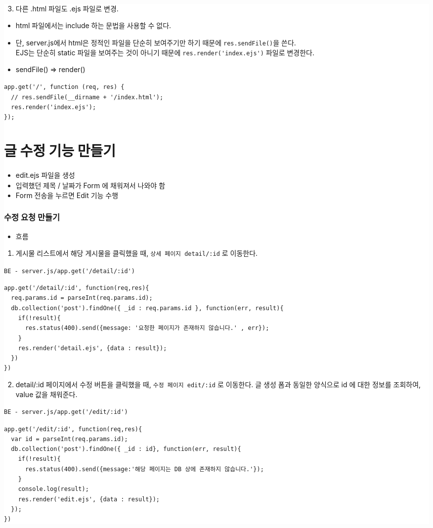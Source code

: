 3. 다른 .html 파일도 .ejs 파일로 변경. 

* html 파일에서는 include 하는 문법을 사용할 수 없다. 
* 단, server.js에서 html은 정적인 파일을 단순히 보여주기만 하기 때문에 `res.sendFile()`을 쓴다. <br/>
EJS는 단순히 static 파일을 보여주는 것이 아니기 때문에 `res.render('index.ejs')` 파일로 변경한다.  


* sendFile() => render()
```
app.get('/', function (req, res) {
  // res.sendFile(__dirname + '/index.html');
  res.render('index.ejs'); 
});
```

# 글 수정 기능 만들기

* edit.ejs 파일을 생성
* 입력했던 제목 / 날짜가 Form 에 채워져서 나와야 함
* Form 전송을 누르면 Edit 기능 수행

### 수정 요청 만들기

* 흐름
1. 게시물 리스트에서 해당 게시물을 클릭했을 때, `상세 페이지 detail/:id` 로 이동한다.
   
`BE - server.js/app.get('/detail/:id')`
```
app.get('/detail/:id', function(req,res){
  req.params.id = parseInt(req.params.id); 
  db.collection('post').findOne({ _id : req.params.id }, function(err, result){
    if(!result){
      res.status(400).send({message: '요청한 페이지가 존재하지 않습니다.' , err}); 
    }
    res.render('detail.ejs', {data : result});
  })   
})
```

2. detail/:id 페이지에서 수정 버튼을 클릭했을 때, `수정 페이지 edit/:id` 로 이동한다. 글 생성 폼과 동일한 양식으로 id 에 대한 정보를 조회하여,
    value 값을 채워준다.

`BE - server.js/app.get('/edit/:id')`
```
app.get('/edit/:id', function(req,res){
  var id = parseInt(req.params.id);
  db.collection('post').findOne({ _id : id}, function(err, result){
    if(!result){
      res.status(400).send({message:'해당 페이지는 DB 상에 존재하지 않습니다.'}); 
    }
    console.log(result); 
    res.render('edit.ejs', {data : result}); 
  });
})

```
